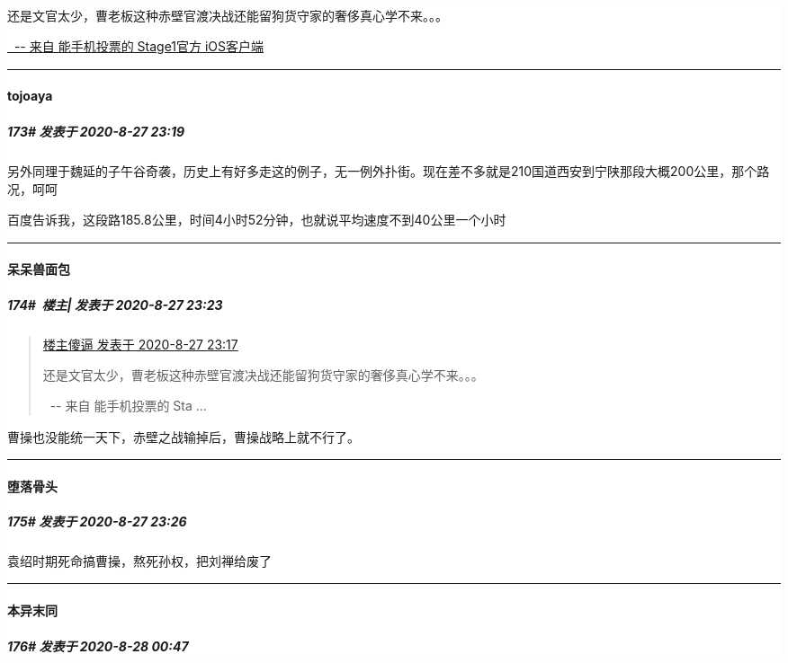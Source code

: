 
还是文官太少，曹老板这种赤壁官渡决战还能留狗货守家的奢侈真心学不来。。。

[  -- 来自 能手机投票的 Stage1官方 iOS客户端](https://itunes.apple.com/fi/app/saraba1st/id1221237470?mt=8)







-----

####  tojoaya  
##### 173#       发表于 2020-8-27 23:19




另外同理于魏延的子午谷奇袭，历史上有好多走这的例子，无一例外扑街。现在差不多就是210国道西安到宁陕那段大概200公里，那个路况，呵呵


百度告诉我，这段路185.8公里，时间4小时52分钟，也就说平均速度不到40公里一个小时







-----

####  呆呆兽面包  
##### 174#         楼主| 发表于 2020-8-27 23:23



<blockquote><a href="httphttps://bbs.saraba1st.com/2b/forum.php?mod=redirect&amp;goto=findpost&amp;pid=48570426&amp;ptid=1956477" target="_blank">楼主傻逼 发表于 2020-8-27 23:17</a>

还是文官太少，曹老板这种赤壁官渡决战还能留狗货守家的奢侈真心学不来。。。


  -- 来自 能手机投票的 Sta ...</blockquote>
曹操也没能统一天下，赤壁之战输掉后，曹操战略上就不行了。







-----

####  堕落骨头  
##### 175#       发表于 2020-8-27 23:26




袁绍时期死命搞曹操，熬死孙权，把刘禅给废了







-----

####  本异末同  
##### 176#       发表于 2020-8-28 00:47
